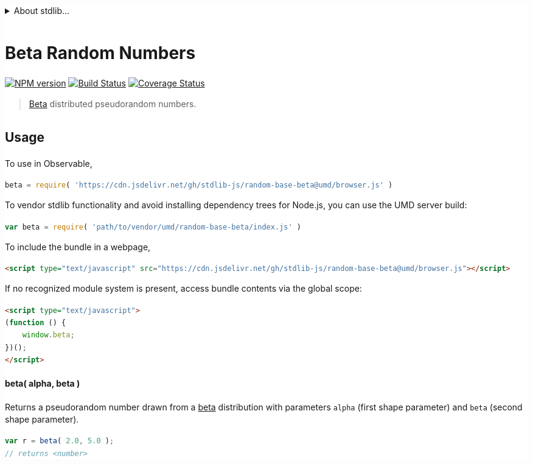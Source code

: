


<details><summary>
    About stdlib...
  </summary></details>

# Beta Random Numbers

[![NPM version][npm-image]][npm-url] [![Build Status][test-image]][test-url] [![Coverage Status][coverage-image]][coverage-url] 

> [Beta][beta] distributed pseudorandom numbers.



<section class="usage">

## Usage

To use in Observable,

```javascript
beta = require( 'https://cdn.jsdelivr.net/gh/stdlib-js/random-base-beta@umd/browser.js' )
```

To vendor stdlib functionality and avoid installing dependency trees for Node.js, you can use the UMD server build:

```javascript
var beta = require( 'path/to/vendor/umd/random-base-beta/index.js' )
```

To include the bundle in a webpage,

```html
<script type="text/javascript" src="https://cdn.jsdelivr.net/gh/stdlib-js/random-base-beta@umd/browser.js"></script>
```

If no recognized module system is present, access bundle contents via the global scope:

```html
<script type="text/javascript">
(function () {
    window.beta;
})();
</script>
```

#### beta( alpha, beta )

Returns a pseudorandom number drawn from a [beta][beta] distribution with parameters `alpha` (first shape parameter) and `beta` (second shape parameter).

```javascript
var r = beta( 2.0, 5.0 );
// returns <number>
```


[npm-image]: http://img.shields.io/npm/v/@stdlib/random-base-beta.svg
[npm-url]: https://npmjs.org/package/@stdlib/random-base-beta
[test-image]: https://github.com/stdlib-js/random-base-beta/actions/workflows/test.yml/badge.svg?branch=main
[test-url]: https://github.com/stdlib-js/random-base-beta/actions/workflows/test.yml?query=branch:main
[coverage-image]: https://img.shields.io/codecov/c/github/stdlib-js/random-base-beta/main.svg
[coverage-url]: https://codecov.io/github/stdlib-js/random-base-beta?branch=main
[chat-image]: https://img.shields.io/gitter/room/stdlib-js/stdlib.svg
[chat-url]: https://app.gitter.im/#/room/#stdlib-js_stdlib:gitter.im
[stdlib]: https://github.com/stdlib-js/stdlib
[stdlib-authors]: https://github.com/stdlib-js/stdlib/graphs/contributors
[umd]: https://github.com/umdjs/umd
[es-module]: https://developer.mozilla.org/en-US/docs/Web/JavaScript/Guide/Modules
[deno-url]: https://github.com/stdlib-js/random-base-beta/tree/deno
[deno-readme]: https://github.com/stdlib-js/random-base-beta/blob/deno/README.md
[umd-url]: https://github.com/stdlib-js/random-base-beta/tree/umd
[umd-readme]: https://github.com/stdlib-js/random-base-beta/blob/umd/README.md
[esm-url]: https://github.com/stdlib-js/random-base-beta/tree/esm
[esm-readme]: https://github.com/stdlib-js/random-base-beta/blob/esm/README.md
[branches-url]: https://github.com/stdlib-js/random-base-beta/blob/main/branches.md
[stdlib-license]: https://raw.githubusercontent.com/stdlib-js/random-base-beta/main/LICENSE
[beta]: https://en.wikipedia.org/wiki/Beta_distribution
[@ahrens:1974]: http://dx.doi.org/10.1007/BF02293108
[@joehnk:1964]: http://eudml.org/doc/175224
[@stdlib/array/uint32]: https://github.com/stdlib-js/array-uint32/tree/umd
[@stdlib/random/array/beta]: https://github.com/stdlib-js/random-array-beta/tree/umd
[@stdlib/random/iter/beta]: https://github.com/stdlib-js/random-iter-beta/tree/umd
[@stdlib/random/streams/beta]: https://github.com/stdlib-js/random-streams-beta/tree/umd
